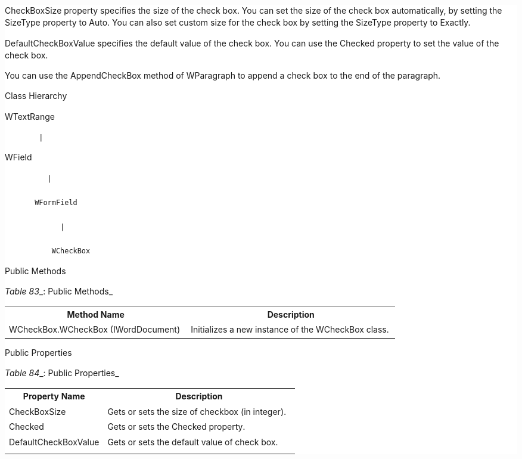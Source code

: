 



CheckBoxSize property specifies the size of the check box. You can set the size of the check box automatically, by setting the SizeType property to Auto. You can also set custom size for the check box by setting the SizeType property to Exactly.

DefaultCheckBoxValue specifies the default value of the check box. You can use the Checked property to set the value of the check box.

You can use the AppendCheckBox method of WParagraph to append a check box to the end of the paragraph.



Class Hierarchy

WTextRange

            |

WField

              |

           WFormField

                 |

               WCheckBox



Public Methods

_Table_ _83__: Public Methods_

<table>
<tr>
<th>
Method Name</th><th>
Description</th></tr>
<tr>
<td>
WCheckBox.WCheckBox (IWordDocument) </td><td>
Initializes a new instance of the WCheckBox class. </td></tr>
</table>


Public Properties

_Table_ _84__: Public Properties_

<table>
<tr>
<th>
Property Name</th><th>
Description</th></tr>
<tr>
<td>
CheckBoxSize</td><td>
Gets or sets the size of checkbox (in integer).  </td></tr>
<tr>
<td>
Checked</td><td>
Gets or sets the Checked property.  </td></tr>
<tr>
<td>
DefaultCheckBoxValue</td><td>
Gets or sets the default value of check box.  </td></tr>
<tr>
<td>